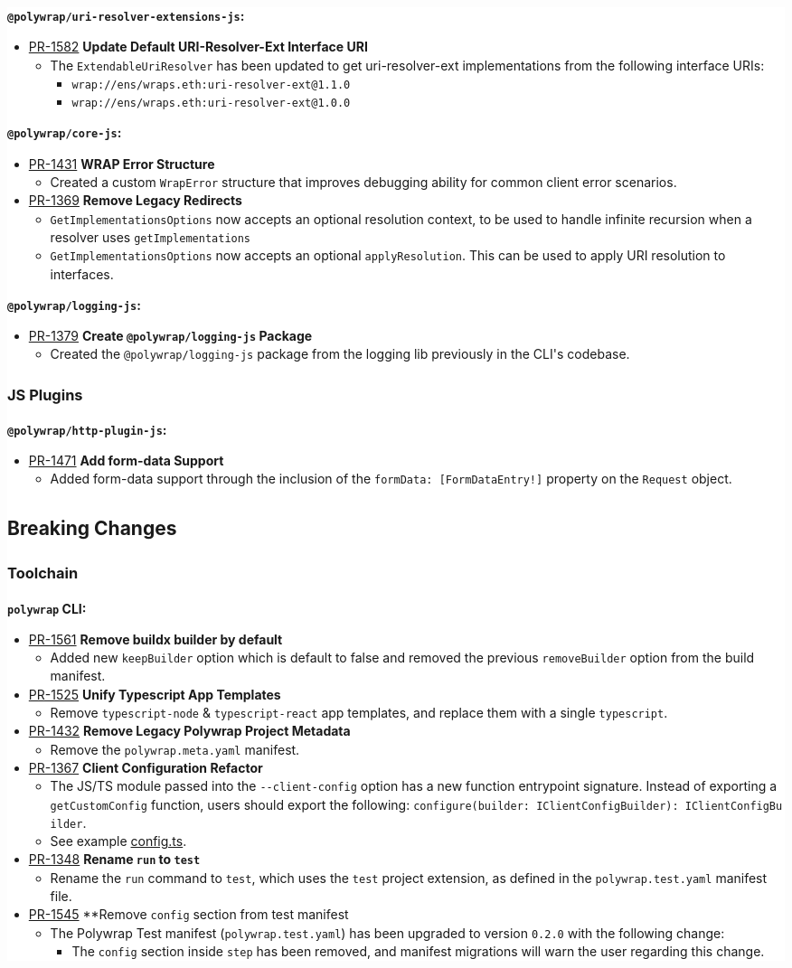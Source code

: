 **`@polywrap/uri-resolver-extensions-js`:**
* [PR-1582](https://github.com/polywrap/toolchain/pull/1582) **Update Default URI-Resolver-Ext Interface URI**
  * The `ExtendableUriResolver` has been updated to get uri-resolver-ext implementations from the following interface URIs:
    * `wrap://ens/wraps.eth:uri-resolver-ext@1.1.0`
    * `wrap://ens/wraps.eth:uri-resolver-ext@1.0.0`

**`@polywrap/core-js`:**
* [PR-1431](https://github.com/polywrap/toolchain/pull/1431) **WRAP Error Structure**
  * Created a custom `WrapError` structure that improves debugging ability for common client error scenarios.
* [PR-1369](https://github.com/polywrap/toolchain/pull/1369) **Remove Legacy Redirects**
  * `GetImplementationsOptions` now accepts an optional resolution context, to be used to handle infinite recursion when a resolver uses `getImplementations`
  * `GetImplementationsOptions` now accepts an optional `applyResolution`. This can be used to apply URI resolution to interfaces.

**`@polywrap/logging-js`:**
* [PR-1379](https://github.com/polywrap/toolchain/pull/1379) **Create `@polywrap/logging-js` Package**
  * Created the `@polywrap/logging-js` package from the logging lib previously in the CLI's codebase.

### JS Plugins
**`@polywrap/http-plugin-js`:**
* [PR-1471](https://github.com/polywrap/toolchain/pull/1471) **Add form-data Support**
  * Added form-data support through the inclusion of the `formData: [FormDataEntry!]` property on the `Request` object.


## Breaking Changes
### Toolchain
**`polywrap` CLI:**
* [PR-1561](https://github.com/polywrap/toolchain/pull/1561) **Remove buildx builder by default**
  * Added new `keepBuilder` option which is default to false and removed the previous `removeBuilder` option from the build manifest.
* [PR-1525](https://github.com/polywrap/toolchain/pull/1525) **Unify Typescript App Templates**
  * Remove `typescript-node` & `typescript-react` app templates, and replace them with a single `typescript`.
* [PR-1432](https://github.com/polywrap/toolchain/pull/1432) **Remove Legacy Polywrap Project Metadata**
  * Remove the `polywrap.meta.yaml` manifest.
* [PR-1367](https://github.com/polywrap/toolchain/pull/1367) **Client Configuration Refactor**
  * The JS/TS module passed into the `--client-config` option has a new function entrypoint signature. Instead of exporting a `getCustomConfig` function, users should export the following: `configure(builder: IClientConfigBuilder): IClientConfigBuilder`.
  * See example [config.ts](https://github.com/polywrap/toolchain/blob/1096f2f4dfb35fdcc29e9b66057f91ade8b82c67/packages/test-cases/cases/cli/test/008-custom-config/config.ts).
* [PR-1348](https://github.com/polywrap/toolchain/pull/1348) **Rename `run` to `test`**
  * Rename the `run` command to `test`, which uses the `test` project extension, as defined in the `polywrap.test.yaml` manifest file.
* [PR-1545](https://github.com/polywrap/toolchain/pull/1545) **Remove `config` section from test manifest
  * The Polywrap Test manifest (`polywrap.test.yaml`) has been upgraded to version `0.2.0` with the following change:
    * The `config` section inside `step` has been removed, and manifest migrations will warn the user regarding this change.
